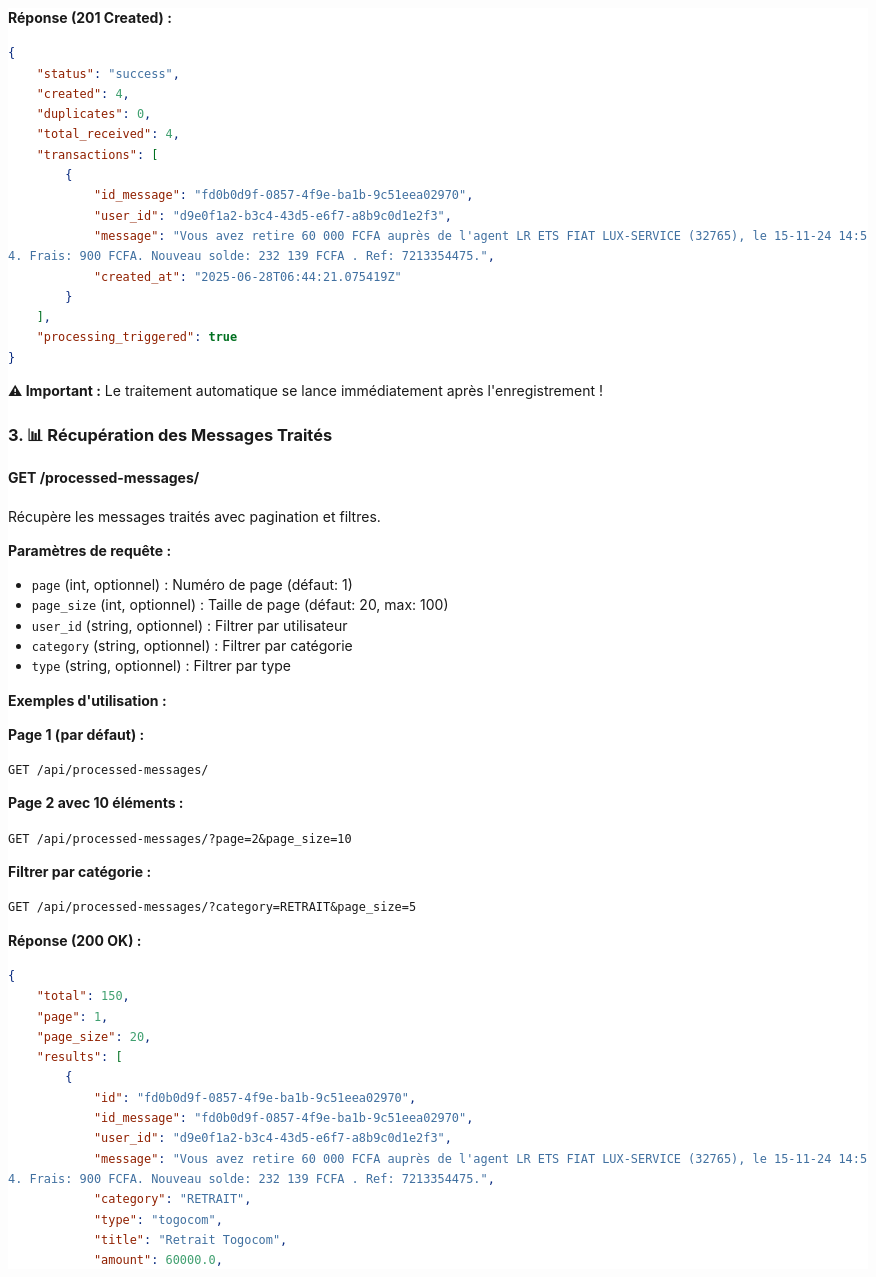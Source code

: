 **Réponse (201 Created) :**
```json
{
    "status": "success",
    "created": 4,
    "duplicates": 0,
    "total_received": 4,
    "transactions": [
        {
            "id_message": "fd0b0d9f-0857-4f9e-ba1b-9c51eea02970",
            "user_id": "d9e0f1a2-b3c4-43d5-e6f7-a8b9c0d1e2f3",
            "message": "Vous avez retire 60 000 FCFA auprès de l'agent LR ETS FIAT LUX-SERVICE (32765), le 15-11-24 14:54. Frais: 900 FCFA. Nouveau solde: 232 139 FCFA . Ref: 7213354475.",
            "created_at": "2025-06-28T06:44:21.075419Z"
        }
    ],
    "processing_triggered": true
}
```

**⚠️ Important :** Le traitement automatique se lance immédiatement après l'enregistrement !

### 3. 📊 Récupération des Messages Traités

#### GET /processed-messages/

Récupère les messages traités avec pagination et filtres.

**Paramètres de requête :**
- `page` (int, optionnel) : Numéro de page (défaut: 1)
- `page_size` (int, optionnel) : Taille de page (défaut: 20, max: 100)
- `user_id` (string, optionnel) : Filtrer par utilisateur
- `category` (string, optionnel) : Filtrer par catégorie
- `type` (string, optionnel) : Filtrer par type

**Exemples d'utilisation :**

**Page 1 (par défaut) :**
```
GET /api/processed-messages/
```

**Page 2 avec 10 éléments :**
```
GET /api/processed-messages/?page=2&page_size=10
```

**Filtrer par catégorie :**
```
GET /api/processed-messages/?category=RETRAIT&page_size=5
```

**Réponse (200 OK) :**
```json
{
    "total": 150,
    "page": 1,
    "page_size": 20,
    "results": [
        {
            "id": "fd0b0d9f-0857-4f9e-ba1b-9c51eea02970",
            "id_message": "fd0b0d9f-0857-4f9e-ba1b-9c51eea02970",
            "user_id": "d9e0f1a2-b3c4-43d5-e6f7-a8b9c0d1e2f3",
            "message": "Vous avez retire 60 000 FCFA auprès de l'agent LR ETS FIAT LUX-SERVICE (32765), le 15-11-24 14:54. Frais: 900 FCFA. Nouveau solde: 232 139 FCFA . Ref: 7213354475.",
            "category": "RETRAIT",
            "type": "togocom",
            "title": "Retrait Togocom",
            "amount": 60000.0,
```
